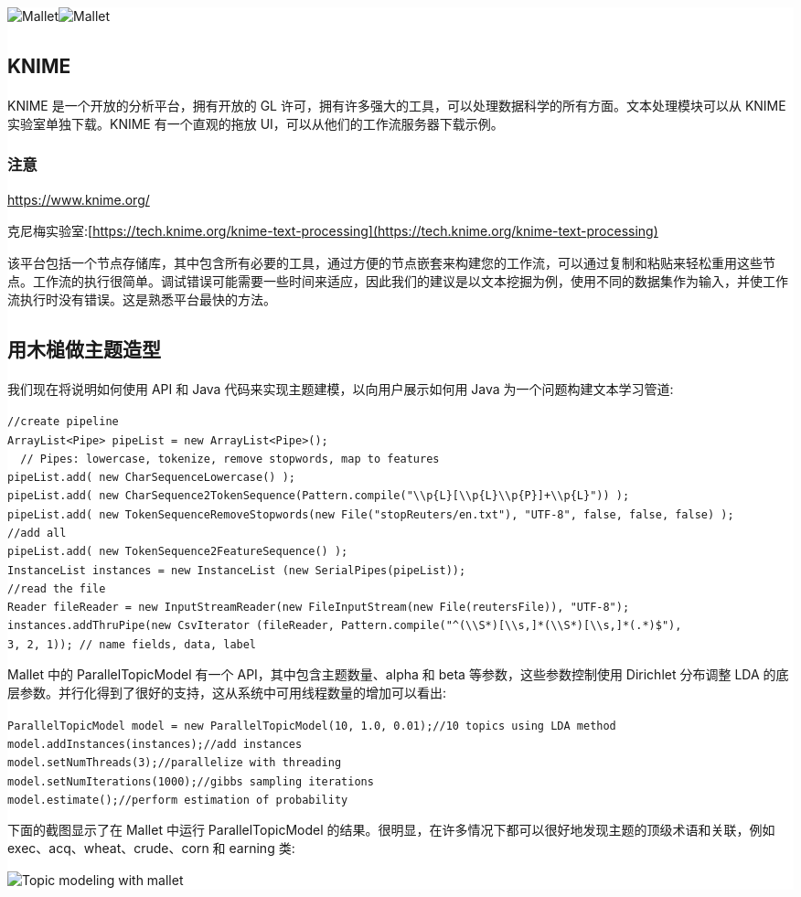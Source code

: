 ![Mallet](graphics/B05137_08_157.jpg)![Mallet](graphics/B05137_08_158.jpg)

## KNIME

KNIME 是一个开放的分析平台，拥有开放的 GL 许可，拥有许多强大的工具，可以处理数据科学的所有方面。文本处理模块可以从 KNIME 实验室单独下载。KNIME 有一个直观的拖放 UI，可以从他们的工作流服务器下载示例。

### 注意

https://www.knime.org/

克尼梅实验室:[https://tech.knime.org/knime-text-processing](https://tech.knime.org/knime-text-processing)

该平台包括一个节点存储库，其中包含所有必要的工具，通过方便的节点嵌套来构建您的工作流，可以通过复制和粘贴来轻松重用这些节点。工作流的执行很简单。调试错误可能需要一些时间来适应，因此我们的建议是以文本挖掘为例，使用不同的数据集作为输入，并使工作流执行时没有错误。这是熟悉平台最快的方法。

## 用木槌做主题造型

我们现在将说明如何使用 API 和 Java 代码来实现主题建模，以向用户展示如何用 Java 为一个问题构建文本学习管道:

```
//create pipeline
ArrayList<Pipe> pipeList = new ArrayList<Pipe>();
  // Pipes: lowercase, tokenize, remove stopwords, map to features
pipeList.add( new CharSequenceLowercase() );
pipeList.add( new CharSequence2TokenSequence(Pattern.compile("\\p{L}[\\p{L}\\p{P}]+\\p{L}")) );
pipeList.add( new TokenSequenceRemoveStopwords(new File("stopReuters/en.txt"), "UTF-8", false, false, false) );
//add all 
pipeList.add( new TokenSequence2FeatureSequence() );
InstanceList instances = new InstanceList (new SerialPipes(pipeList));
//read the file
Reader fileReader = new InputStreamReader(new FileInputStream(new File(reutersFile)), "UTF-8");
instances.addThruPipe(new CsvIterator (fileReader, Pattern.compile("^(\\S*)[\\s,]*(\\S*)[\\s,]*(.*)$"),
3, 2, 1)); // name fields, data, label
```

Mallet 中的 ParallelTopicModel 有一个 API，其中包含主题数量、alpha 和 beta 等参数，这些参数控制使用 Dirichlet 分布调整 LDA 的底层参数。并行化得到了很好的支持，这从系统中可用线程数量的增加可以看出:

```
ParallelTopicModel model = new ParallelTopicModel(10, 1.0, 0.01);//10 topics using LDA method
model.addInstances(instances);//add instances
model.setNumThreads(3);//parallelize with threading
model.setNumIterations(1000);//gibbs sampling iterations
model.estimate();//perform estimation of probability
```

下面的截图显示了在 Mallet 中运行 ParallelTopicModel 的结果。很明显，在许多情况下都可以很好地发现主题的顶级术语和关联，例如 exec、acq、wheat、crude、corn 和 earning 类:

![Topic modeling with mallet](graphics/B05137_08_159.jpg)
